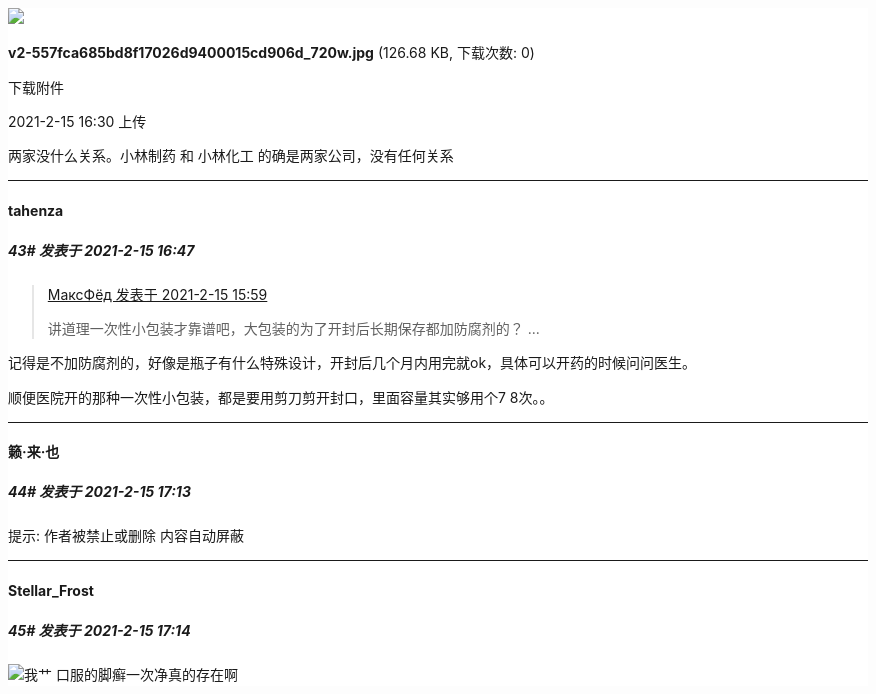 


<img src="https://img.saraba1st.com/forum/202102/15/163043hg7ssqn1zgfzp14d.jpg" referrerpolicy="no-referrer">


<strong>v2-557fca685bd8f17026d9400015cd906d_720w.jpg</strong> (126.68 KB, 下载次数: 0)

下载附件

2021-2-15 16:30 上传







两家没什么关系。小林制药 和 小林化工 的确是两家公司，没有任何关系







*****

####  tahenza  
##### 43#       发表于 2021-2-15 16:47



<blockquote><a href="httphttps://bbs.saraba1st.com/2b/forum.php?mod=redirect&amp;goto=findpost&amp;pid=50339003&amp;ptid=1987925" target="_blank">МаксФёд 发表于 2021-2-15 15:59</a>

讲道理一次性小包装才靠谱吧，大包装的为了开封后长期保存都加防腐剂的？ ...</blockquote>
记得是不加防腐剂的，好像是瓶子有什么特殊设计，开封后几个月内用完就ok，具体可以开药的时候问问医生。

顺便医院开的那种一次性小包装，都是要用剪刀剪开封口，里面容量其实够用个7 8次。。







*****

####  籁·来·也  
##### 44#       发表于 2021-2-15 17:13

提示: 作者被禁止或删除 内容自动屏蔽



*****

####  Stellar_Frost  
##### 45#       发表于 2021-2-15 17:14



<img src="https://static.saraba1st.com/image/smiley/face2017/068.png" referrerpolicy="no-referrer">我艹
口服的脚癣一次净真的存在啊

